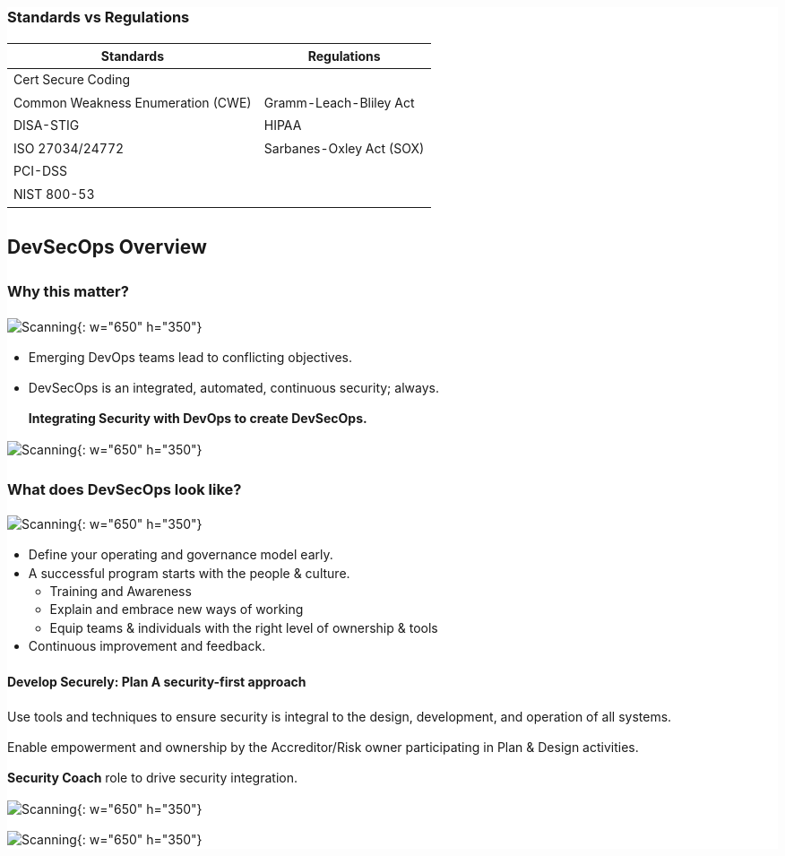 ### Standards vs Regulations
  
  | Standards                         | Regulations              |
  | --------------------------------- | ------------------------ |
  | Cert Secure Coding                |                          |
  | Common Weakness Enumeration (CWE) | Gramm-Leach-Bliley Act   |
  | DISA-STIG                         | HIPAA                    |
  | ISO 27034/24772                   | Sarbanes-Oxley Act (SOX) |
  | PCI-DSS                           |                          |
  | NIST 800-53                       |                          |

## **DevSecOps Overview**

### Why this matter?
  
![Scanning](Scanning-24.png){: w="650" h="350"}

- Emerging DevOps teams lead to conflicting objectives.
- DevSecOps is an integrated, automated, continuous security; always.
  
  **Integrating Security with DevOps to create DevSecOps.**
  
![Scanning](Scanning-25.png){: w="650" h="350"}

### **What does DevSecOps look like?**
  
![Scanning](Scanning-26.png){: w="650" h="350"}

- Define your operating and governance model early.
- A successful program starts with the people & culture.
	- Training and Awareness
	- Explain and embrace new ways of working
	- Equip teams & individuals with the right level of ownership & tools
- Continuous improvement and feedback.

#### Develop Securely: Plan A security-first approach
  
  Use tools and techniques to ensure security is integral to the design, development, and operation of all systems.
  
  Enable empowerment and ownership by the Accreditor/Risk owner participating in Plan & Design activities.
  
  **Security Coach** role to drive security integration.
  
![Scanning](Scanning-27.png){: w="650" h="350"}

![Scanning](Scanning-28.png){: w="650" h="350"}
